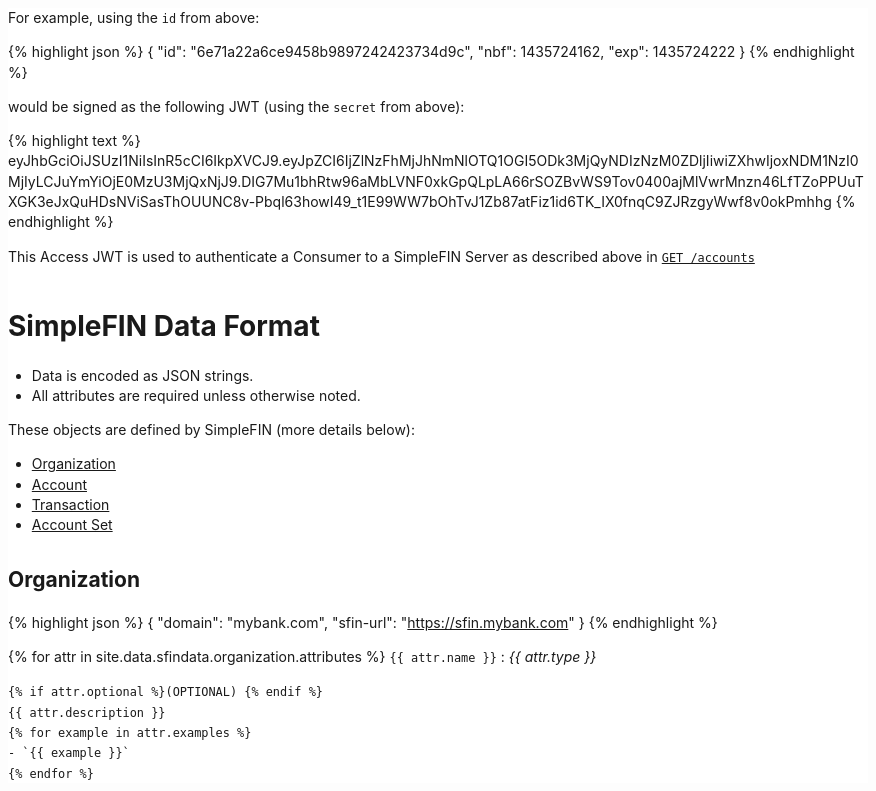For example, using the `id` from above:

{% highlight json %}
{
  "id": "6e71a22a6ce9458b9897242423734d9c",
  "nbf": 1435724162,
  "exp": 1435724222
}
{% endhighlight %}

would be signed as the following JWT (using the `secret` from above):

{% highlight text %}
eyJhbGciOiJSUzI1NiIsInR5cCI6IkpXVCJ9.eyJpZCI6IjZlNzFhMjJhNmNlOTQ1OGI5ODk3MjQyNDIzNzM0ZDljIiwiZXhwIjoxNDM1NzI0MjIyLCJuYmYiOjE0MzU3MjQxNjJ9.DIG7Mu1bhRtw96aMbLVNF0xkGpQLpLA66rSOZBvWS9Tov0400ajMlVwrMnzn46LfTZoPPUuTXGK3eJxQuHDsNViSasThOUUNC8v-Pbql63howI49_t1E99WW7bOhTvJ1Zb87atFiz1id6TK_IX0fnqC9ZJRzgyWwf8v0okPmhhg
{% endhighlight %}

This Access JWT is used to authenticate a Consumer to a SimpleFIN Server as described above in [`GET /accounts`](#get-accounts)






# SimpleFIN Data Format #

- Data is encoded as JSON strings.
- All attributes are required unless otherwise noted.

These objects are defined by SimpleFIN (more details below):

- [Organization](#organization)
- [Account](#account)
- [Transaction](#transaction)
- [Account Set](#account-set)


## Organization ##

{% highlight json %}
{
  "domain": "mybank.com",
  "sfin-url": "https://sfin.mybank.com"
}
{% endhighlight %}

{% for attr in site.data.sfindata.organization.attributes %}
`{{ attr.name }}`
:   *{{ attr.type }}*
    
    {% if attr.optional %}(OPTIONAL) {% endif %}
    {{ attr.description }}
    {% for example in attr.examples %}
    - `{{ example }}`
    {% endfor %}
